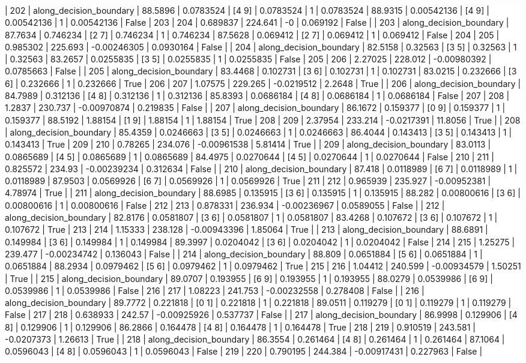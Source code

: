| 202 | along_decision_boundary |     88.5896 | 0.0783524   | [4 9]    |   0.0783524   |      1 | 0.0783524   |      88.9315 | 0.00542136  | [4 9]     |    0.00542136  |       1 | 0.00542136  | False     |    203 |             204 |                0.689837 |              224.641   | -0          |      0.069192    | False           |
| 203 | along_decision_boundary |     87.7634 | 0.746234    | [2 7]    |   0.746234    |      1 | 0.746234    |      87.5628 | 0.069412    | [2 7]     |    0.069412    |       1 | 0.069412    | False     |    204 |             205 |                0.985302 |              225.693   | -0.00246305 |      0.0930164   | False           |
| 204 | along_decision_boundary |     82.5158 | 0.32563     | [3 5]    |   0.32563     |      1 | 0.32563     |      83.2657 | 0.0255835   | [3 5]     |    0.0255835   |       1 | 0.0255835   | False     |    205 |             206 |                2.27025  |              228.012   | -0.00980392 |      0.0785663   | False           |
| 205 | along_decision_boundary |     83.4468 | 0.102731    | [3 6]    |   0.102731    |      1 | 0.102731    |      83.0215 | 0.232666    | [3 6]     |    0.232666    |       1 | 0.232666    | True      |    206 |             207 |                1.07575  |              229.265   | -0.0219512  |      2.2648      | True            |
| 206 | along_decision_boundary |     84.7989 | 0.312136    | [4 8]    |   0.312136    |      1 | 0.312136    |      85.8393 | 0.0686184   | [4 8]     |    0.0686184   |       1 | 0.0686184   | False     |    207 |             208 |                1.2837   |              230.737   | -0.00970874 |      0.219835    | False           |
| 207 | along_decision_boundary |     86.1672 | 0.159377    | [0 9]    |   0.159377    |      1 | 0.159377    |      88.5192 | 1.88154     | [1 9]     |    1.88154     |       1 | 1.88154     | True      |    208 |             209 |                2.37954  |              233.214   | -0.0217391  |     11.8056      | True            |
| 208 | along_decision_boundary |     85.4359 | 0.0246663   | [3 5]    |   0.0246663   |      1 | 0.0246663   |      86.4044 | 0.143413    | [3 5]     |    0.143413    |       1 | 0.143413    | True      |    209 |             210 |                0.78265  |              234.076   | -0.00961538 |      5.81414     | True            |
| 209 | along_decision_boundary |     83.0113 | 0.0865689   | [4 5]    |   0.0865689   |      1 | 0.0865689   |      84.4975 | 0.0270644   | [4 5]     |    0.0270644   |       1 | 0.0270644   | False     |    210 |             211 |                0.825572 |              234.93    | -0.00239234 |      0.312634    | False           |
| 210 | along_decision_boundary |     87.418  | 0.0118989   | [6 7]    |   0.0118989   |      1 | 0.0118989   |      87.9503 | 0.0569926   | [6 7]     |    0.0569926   |       1 | 0.0569926   | True      |    211 |             212 |                0.965939 |              235.927   | -0.00952381 |      4.78974     | True            |
| 211 | along_decision_boundary |     88.6985 | 0.135915    | [3 6]    |   0.135915    |      1 | 0.135915    |      88.282  | 0.00800616  | [3 6]     |    0.00800616  |       1 | 0.00800616  | False     |    212 |             213 |                0.878331 |              236.934   | -0.00236967 |      0.0589055   | False           |
| 212 | along_decision_boundary |     82.8176 | 0.0581807   | [3 6]    |   0.0581807   |      1 | 0.0581807   |      83.4268 | 0.107672    | [3 6]     |    0.107672    |       1 | 0.107672    | True      |    213 |             214 |                1.15333  |              238.128   | -0.00943396 |      1.85064     | True            |
| 213 | along_decision_boundary |     88.6891 | 0.149984    | [3 6]    |   0.149984    |      1 | 0.149984    |      89.3997 | 0.0204042   | [3 6]     |    0.0204042   |       1 | 0.0204042   | False     |    214 |             215 |                1.25275  |              239.477   | -0.00234742 |      0.136043    | False           |
| 214 | along_decision_boundary |     88.809  | 0.0651884   | [5 6]    |   0.0651884   |      1 | 0.0651884   |      88.2934 | 0.0979462   | [5 6]     |    0.0979462   |       1 | 0.0979462   | True      |    215 |             216 |                1.04412  |              240.599   | -0.00934579 |      1.50251     | True            |
| 215 | along_decision_boundary |     89.0707 | 0.193955    | [6 9]    |   0.193955    |      1 | 0.193955    |      88.0279 | 0.0539986   | [6 9]     |    0.0539986   |       1 | 0.0539986   | False     |    216 |             217 |                1.08223  |              241.753   | -0.00232558 |      0.278408    | False           |
| 216 | along_decision_boundary |     89.7772 | 0.221818    | [0 1]    |   0.221818    |      1 | 0.221818    |      89.0511 | 0.119279    | [0 1]     |    0.119279    |       1 | 0.119279    | False     |    217 |             218 |                0.638933 |              242.57    | -0.00925926 |      0.537737    | False           |
| 217 | along_decision_boundary |     86.9998 | 0.129906    | [4 8]    |   0.129906    |      1 | 0.129906    |      86.2866 | 0.164478    | [4 8]     |    0.164478    |       1 | 0.164478    | True      |    218 |             219 |                0.910519 |              243.581   | -0.0207373  |      1.26613     | True            |
| 218 | along_decision_boundary |     86.3554 | 0.261464    | [4 8]    |   0.261464    |      1 | 0.261464    |      87.1064 | 0.0596043   | [4 8]     |    0.0596043   |       1 | 0.0596043   | False     |    219 |             220 |                0.790195 |              244.384   | -0.00917431 |      0.227963    | False           |